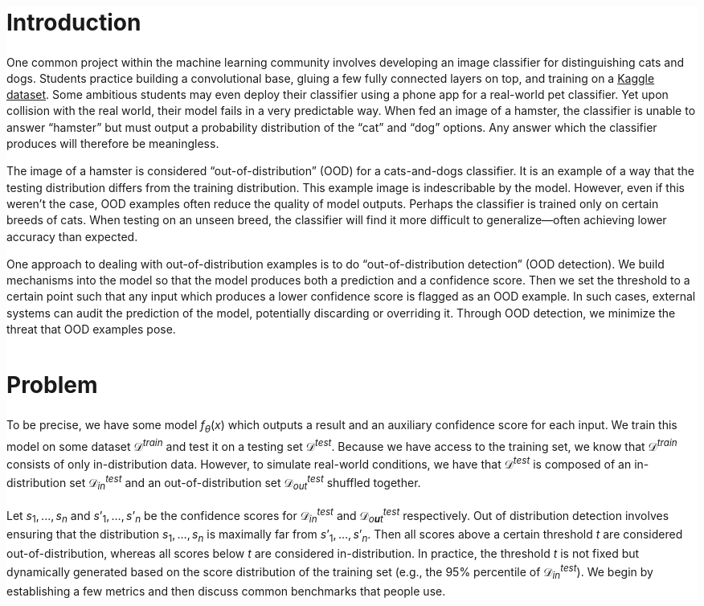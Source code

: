 Introduction
============

One common project within the machine learning community involves
developing an image classifier for distinguishing cats and dogs.
Students practice building a convolutional base, gluing a few fully
connected layers on top, and training on a [Kaggle
dataset](https://www.kaggle.com/c/dogs-vs-cats). Some ambitious students
may even deploy their classifier using a phone app for a real-world pet
classifier. Yet upon collision with the real world, their model fails in
a very predictable way. When fed an image of a hamster, the classifier
is unable to answer “hamster” but must output a probability distribution
of the “cat” and “dog” options. Any answer which the classifier produces
will therefore be meaningless.

The image of a hamster is considered “out-of-distribution” (OOD) for a
cats-and-dogs classifier. It is an example of a way that the testing
distribution differs from the training distribution. This example image
is indescribable by the model. However, even if this weren’t the case,
OOD examples often reduce the quality of model outputs. Perhaps the
classifier is trained only on certain breeds of cats. When testing on an
unseen breed, the classifier will find it more difficult to
generalize—often achieving lower accuracy than expected.

One approach to dealing with out-of-distribution examples is to do
“out-of-distribution detection” (OOD detection). We build mechanisms
into the model so that the model produces both a prediction and a
confidence score. Then we set the threshold to a certain point such that
any input which produces a lower confidence score is flagged as an OOD
example. In such cases, external systems can audit the prediction of the
model, potentially discarding or overriding it. Through OOD detection,
we minimize the threat that OOD examples pose.

Problem
=======

To be precise, we have some model *f*<sub>*θ*</sub>(*x*) which outputs a
result and an auxiliary confidence score for each input. We train this
model on some dataset 𝒟<sup>*train*</sup> and test it on a
testing set 𝒟<sup>*test*</sup>. Because we have access to the
training set, we know that 𝒟<sup>*train*</sup> consists of only
in-distribution data. However, to simulate real-world conditions, we
have that 𝒟<sup>*test*</sup> is composed of an in-distribution set
𝒟<sub>*in*</sub><sup>*test*</sup> and an out-of-distribution set
𝒟<sub>*out*</sub><sup>*test*</sup> shuffled together.

Let *s*<sub>1</sub>, ..., *s*<sub>*n*</sub> and
*s*’<sub>1</sub>, …, *s*’<sub>*n*</sub> be the confidence scores for
𝒟<sub>*in*</sub><sup>*test*</sup> and
𝒟<sub>*o**u**t*</sub><sup>*test*</sup> respectively. Out of
distribution detection involves ensuring that the distribution
*s*<sub>1</sub>, …, *s*<sub>*n*</sub> is maximally far from
*s*’<sub>1</sub>, …, *s*’<sub>*n*</sub>. Then all scores above a certain
threshold *t* are considered out-of-distribution, whereas all scores
below *t* are considered in-distribution. In practice, the threshold *t*
is not fixed but dynamically generated based on the score distribution
of the training set (e.g., the 95% percentile of
𝒟<sub>*in*</sub><sup>*test*</sup>). We begin by establishing a
few metrics and then discuss common benchmarks that people use.
